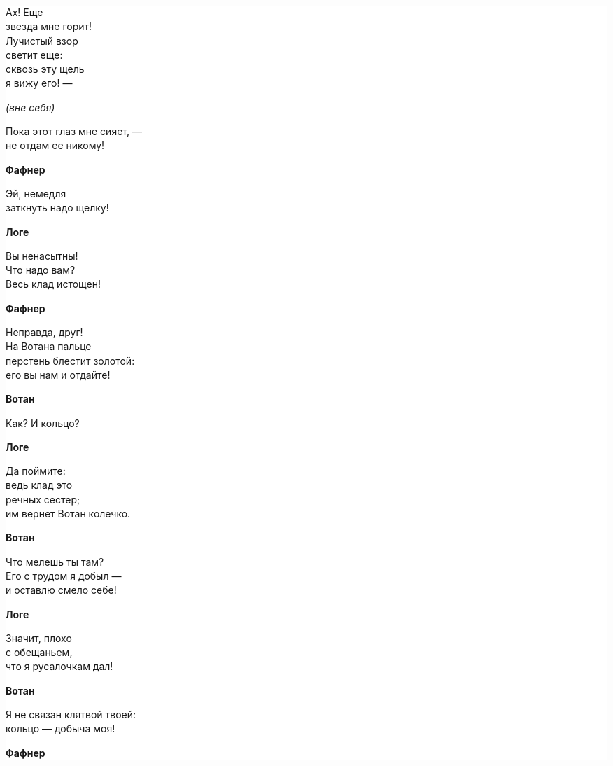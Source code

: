 Ах! Еще  
звезда мне горит!  
Лучистый взор  
светит еще:  
сквозь эту щель  
я вижу его! —

*(вне себя)*

Пока этот глаз мне сияет, —  
не отдам ее никому!

**Фафнер**

Эй, немедля  
заткнуть надо щелку!

**Логе**

Вы ненасытны!  
Что надо вам?  
Весь клад истощен!

**Фафнер**

Неправда, друг!  
На Вотана пальце  
перстень блестит золотой:  
его вы нам и отдайте!

**Вотан**

Как? И кольцо?

**Логе**

Да поймите:  
ведь клад это  
речных сестер;  
им вернет Вотан колечко.

**Вотан**

Что мелешь ты там?  
Его с трудом я добыл —  
и оставлю смело себе!

**Логе**

Значит, плохо  
с обещаньем,  
что я русалочкам дал!

**Вотан**

Я не связан клятвой твоей:  
кольцо — добыча моя!

**Фафнер**
